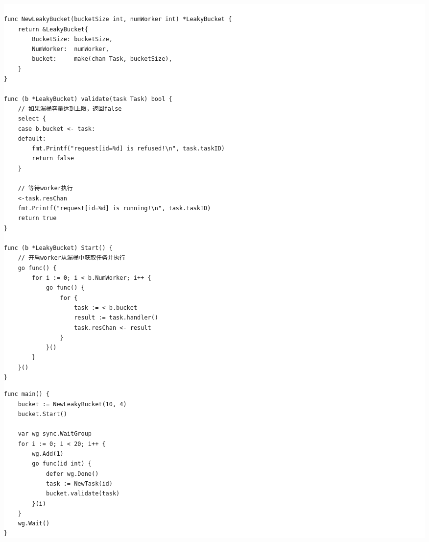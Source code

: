 ```golang
 
func NewLeakyBucket(bucketSize int, numWorker int) *LeakyBucket {
	return &LeakyBucket{
		BucketSize: bucketSize,
		NumWorker:  numWorker,
		bucket:     make(chan Task, bucketSize),
	}
}
 
func (b *LeakyBucket) validate(task Task) bool {
	// 如果漏桶容量达到上限，返回false
	select {
	case b.bucket <- task:
	default:
		fmt.Printf("request[id=%d] is refused!\n", task.taskID)
		return false
	}
 
	// 等待worker执行
	<-task.resChan
	fmt.Printf("request[id=%d] is running!\n", task.taskID)
	return true
}
 
func (b *LeakyBucket) Start() {
	// 开启worker从漏桶中获取任务并执行
	go func() {
		for i := 0; i < b.NumWorker; i++ {
			go func() {
				for {
					task := <-b.bucket
					result := task.handler()
					task.resChan <- result
				}
			}()
		}
	}()
}
```

```golang
func main() {
	bucket := NewLeakyBucket(10, 4)
	bucket.Start()
 
	var wg sync.WaitGroup
	for i := 0; i < 20; i++ {
		wg.Add(1)
		go func(id int) {
			defer wg.Done()
			task := NewTask(id)
			bucket.validate(task)
		}(i)
	}
	wg.Wait()
}
```
